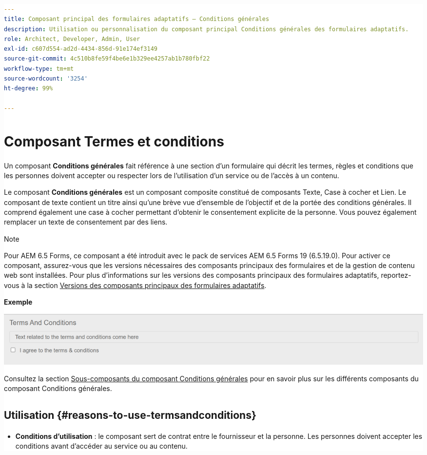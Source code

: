 ```yaml
---
title: Composant principal des formulaires adaptatifs – Conditions générales
description: Utilisation ou personnalisation du composant principal Conditions générales des formulaires adaptatifs.
role: Architect, Developer, Admin, User
exl-id: c607d554-ad2d-4434-856d-91e174ef3149
source-git-commit: 4c510b8fe59f4be6e1b329ee4257ab1b780fbf22
workflow-type: tm+mt
source-wordcount: '3254'
ht-degree: 99%

---
```


# Composant Termes et conditions

Un composant **Conditions générales** fait référence à une section d’un formulaire qui décrit les termes, règles et conditions que les personnes doivent accepter ou respecter lors de l’utilisation d’un service ou de l’accès à un contenu.

Le composant **Conditions générales** est un composant composite constitué de composants Texte, Case à cocher et Lien. Le composant de texte contient un titre ainsi qu’une brève vue d’ensemble de l’objectif et de la portée des conditions générales. Il comprend également une case à cocher permettant d’obtenir le consentement explicite de la personne. Vous pouvez également remplacer un texte de consentement par des liens.

>[!NOTE]
>
> Pour AEM 6.5 Forms, ce composant a été introduit avec le pack de services AEM 6.5 Forms 19 (6.5.19.0). Pour activer ce composant, assurez-vous que les versions nécessaires des composants principaux des formulaires et de la gestion de contenu web sont installées. Pour plus d’informations sur les versions des composants principaux des formulaires adaptatifs, reportez-vous à la section [Versions des composants principaux des formulaires adaptatifs](/help/adaptive-forms/version.md).

**Exemple**

![Conditions générales](/help/adaptive-forms/assets/terms-and-conditions.png)

Consultez la section [Sous-composants du composant Conditions générales](#sub-component) pour en savoir plus sur les différents composants du composant Conditions générales.

## Utilisation {#reasons-to-use-termsandconditions}

- **Conditions d’utilisation** : le composant sert de contrat entre le fournisseur et la personne. Les personnes doivent accepter les conditions avant d’accéder au service ou au contenu.
